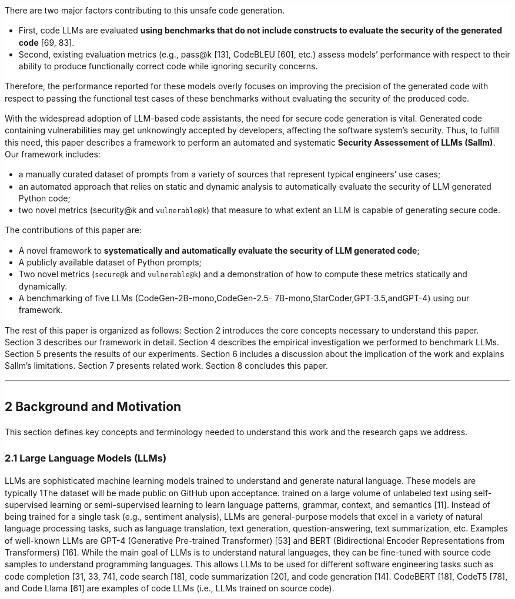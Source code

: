 There are two major factors contributing to this unsafe code generation.
- First, code LLMs are evaluated **using benchmarks that do not include constructs to evaluate the security of the generated code** [69, 83].
- Second, existing evaluation metrics (e.g., pass@k [13], CodeBLEU [60], etc.) assess models’ performance with respect to their ability to produce functionally correct code while ignoring security concerns.

Therefore, the performance reported for these models overly focuses on improving the precision of the generated code with respect to passing the functional test cases of these benchmarks without evaluating the security of the produced code.

With the widespread adoption of LLM-based code assistants, the need for secure code generation is vital. Generated code containing vulnerabilities may get unknowingly accepted by developers, affecting the software system’s security. Thus, to fulfill this need, this paper describes a framework to perform an automated and systematic **Security Assessement of LLMs (Sallm)**. Our framework includes:
- a manually curated dataset of prompts from a variety of sources that represent typical engineers’ use cases;
- an automated approach that relies on static and dynamic analysis to automatically evaluate the security of LLM generated Python code;
- two novel metrics (security@k and `vulnerable@k`) that measure to what extent an LLM is capable of generating secure code.

The contributions of this paper are:
- A novel framework to **systematically and automatically evaluate the security of LLM generated code**;
- A publicly available dataset of Python prompts;
- Two novel metrics (`secure@k` and `vulnerable@k`) and a demonstration of how to compute these metrics statically and dynamically.
- A benchmarking of five LLMs (CodeGen-2B-mono,CodeGen-2.5-
7B-mono,StarCoder,GPT-3.5,andGPT-4) using our framework.

The rest of this paper is organized as follows: Section 2 introduces the core concepts necessary to understand this paper. Section 3 describes our framework in detail. Section 4 describes the empirical investigation we performed to benchmark LLMs. Section 5 presents the results of our experiments. Section 6 includes a discussion about the implication of the work and explains Sallm’s limitations. Section 7 presents related work. Section 8 concludes this paper.

---

## 2 Background and Motivation

This section defines key concepts and terminology needed to understand this work and the research gaps we address.

### 2.1 Large Language Models (LLMs)
LLMs are sophisticated machine learning models trained to understand and generate natural language. These models are typically
1The dataset will be made public on GitHub upon acceptance.
trained on a large volume of unlabeled text using self-supervised learning or semi-supervised learning to learn language patterns, grammar, context, and semantics [11]. Instead of being trained for a single task (e.g., sentiment analysis), LLMs are general-purpose models that excel in a variety of natural language processing tasks, such as language translation, text generation, question-answering, text summarization, etc. Examples of well-known LLMs are GPT-4 (Generative Pre-trained Transformer) [53] and BERT (Bidirectional Encoder Representations from Transformers) [16].
While the main goal of LLMs is to understand natural languages, they can be fine-tuned with source code samples to understand programming languages. This allows LLMs to be used for different software engineering tasks such as code completion [31, 33, 74], code search [18], code summarization [20], and code generation [14]. CodeBERT [18], CodeT5 [78], and Code Llama [61] are examples of code LLMs (i.e., LLMs trained on source code).
